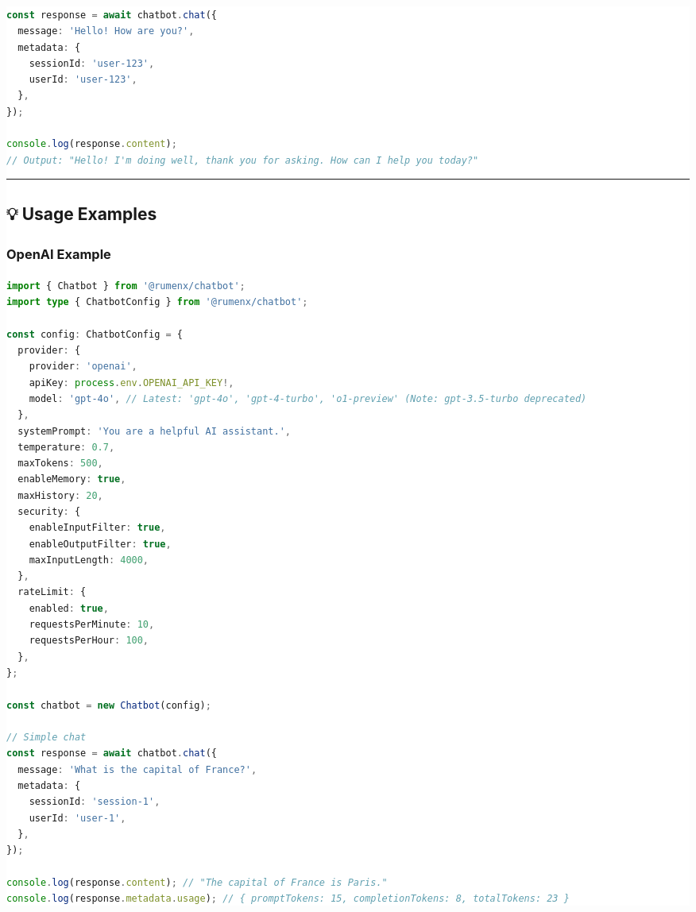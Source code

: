 ```typescript
const response = await chatbot.chat({
  message: 'Hello! How are you?',
  metadata: {
    sessionId: 'user-123',
    userId: 'user-123',
  },
});

console.log(response.content);
// Output: "Hello! I'm doing well, thank you for asking. How can I help you today?"
```

---

## 💡 Usage Examples

### OpenAI Example

```typescript
import { Chatbot } from '@rumenx/chatbot';
import type { ChatbotConfig } from '@rumenx/chatbot';

const config: ChatbotConfig = {
  provider: {
    provider: 'openai',
    apiKey: process.env.OPENAI_API_KEY!,
    model: 'gpt-4o', // Latest: 'gpt-4o', 'gpt-4-turbo', 'o1-preview' (Note: gpt-3.5-turbo deprecated)
  },
  systemPrompt: 'You are a helpful AI assistant.',
  temperature: 0.7,
  maxTokens: 500,
  enableMemory: true,
  maxHistory: 20,
  security: {
    enableInputFilter: true,
    enableOutputFilter: true,
    maxInputLength: 4000,
  },
  rateLimit: {
    enabled: true,
    requestsPerMinute: 10,
    requestsPerHour: 100,
  },
};

const chatbot = new Chatbot(config);

// Simple chat
const response = await chatbot.chat({
  message: 'What is the capital of France?',
  metadata: {
    sessionId: 'session-1',
    userId: 'user-1',
  },
});

console.log(response.content); // "The capital of France is Paris."
console.log(response.metadata.usage); // { promptTokens: 15, completionTokens: 8, totalTokens: 23 }
```
